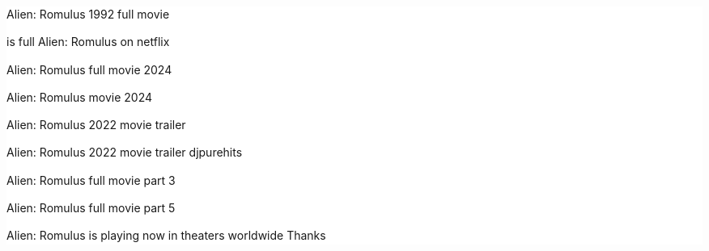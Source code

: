 Alien: Romulus 1992 full movie

is full Alien: Romulus on netflix

Alien: Romulus full movie 2024

Alien: Romulus movie 2024

Alien: Romulus 2022 movie trailer

Alien: Romulus 2022 movie trailer djpurehits

Alien: Romulus full movie part 3

Alien: Romulus full movie part 5

Alien: Romulus is playing now in theaters worldwide Thanks
